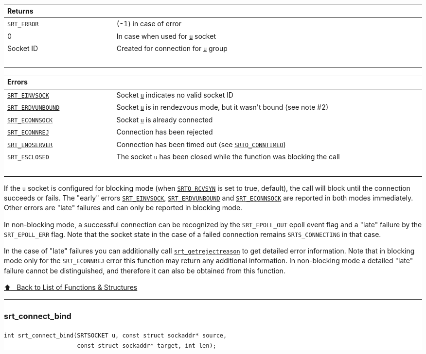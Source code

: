 |      Returns                  |                                                           |
|:----------------------------- |:--------------------------------------------------------- |
|    `SRT_ERROR`                | (-1) in case of error                                     |
|         0                     | In case when used for [`u`](#u) socket                    |
|     Socket ID                 | Created for connection for [`u`](#u) group                |
| <img width=240px height=1px/> | <img width=710px height=1px/>                      |

|       Errors                          |                                                             |
|:------------------------------------- |:----------------------------------------------------------- |
| [`SRT_EINVSOCK`](#srt_einvsock)       | Socket [`u`](#u) indicates no valid socket ID               |
| [`SRT_ERDVUNBOUND`](#srt_erdvunbound) | Socket [`u`](#u) is in rendezvous mode, but it wasn't bound (see note #2) |
| [`SRT_ECONNSOCK`](#srt_econnsock)     | Socket [`u`](#u) is already connected                       |
| [`SRT_ECONNREJ`](#srt_econnrej)       | Connection has been rejected                                |
| [`SRT_ENOSERVER`](#srt_enoserver)     | Connection has been timed out (see [`SRTO_CONNTIMEO`](API-socket-options.md#SRTO_CONNTIMEO)) |
| [`SRT_ESCLOSED`](#srt_esclosed)       | The socket [`u`](#u) has been closed while the function was blocking the call   |
| <img width=240px height=1px/>         | <img width=710px height=1px/>                      |

If the `u` socket is configured for blocking mode (when
[`SRTO_RCVSYN`](API-socket-options.md#SRTO_RCVSYN) is set to true, default),
the call will block until the connection succeeds or fails. The "early" errors 
[`SRT_EINVSOCK`](#srt_einvsock), [`SRT_ERDVUNBOUND`](#srt_erdvunbound) and
[`SRT_ECONNSOCK`](#srt_econnsock) are reported in both modes immediately. Other
errors are "late" failures and can only be reported in blocking mode. 

In non-blocking mode, a successful connection can be recognized by the
`SRT_EPOLL_OUT` epoll event flag and a "late" failure by the `SRT_EPOLL_ERR`
flag. Note that the socket state in the case of a failed connection remains
`SRTS_CONNECTING` in that case.

In the case of "late" failures you can additionally call
[`srt_getrejectreason`](#srt_getrejectreason) to get detailed error
information. Note that in blocking mode only for the `SRT_ECONNREJ` error
this function may return any additional information. In non-blocking
mode a detailed "late" failure cannot be distinguished, and therefore it
can also be obtained from this function.


[:arrow_up: &nbsp; Back to List of Functions & Structures](#srt-api-functions)

---  
  
### srt_connect_bind

```
int srt_connect_bind(SRTSOCKET u, const struct sockaddr* source,
                     const struct sockaddr* target, int len);
```

